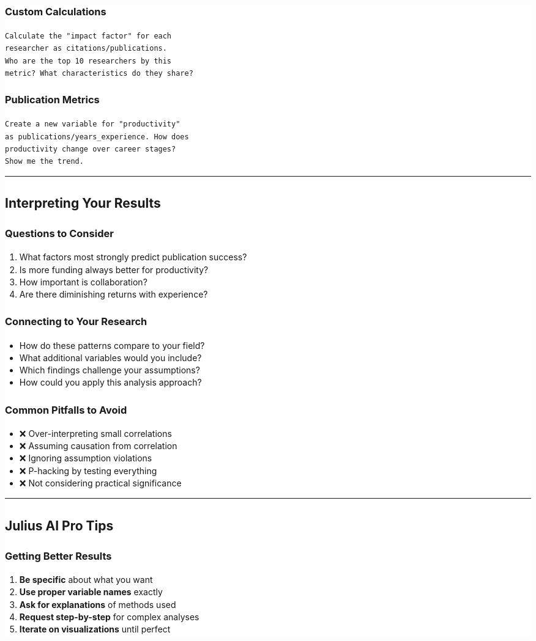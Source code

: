 ### Custom Calculations
```
Calculate the "impact factor" for each 
researcher as citations/publications. 
Who are the top 10 researchers by this 
metric? What characteristics do they share?
```

### Publication Metrics
```
Create a new variable for "productivity" 
as publications/years_experience. How does 
productivity change over career stages? 
Show me the trend.
```

---

## Interpreting Your Results

### Questions to Consider
1. What factors most strongly predict publication success?
2. Is more funding always better for productivity?
3. How important is collaboration?
4. Are there diminishing returns with experience?

### Connecting to Your Research
- How do these patterns compare to your field?
- What additional variables would you include?
- Which findings challenge your assumptions?
- How could you apply this analysis approach?

### Common Pitfalls to Avoid
- ❌ Over-interpreting small correlations
- ❌ Assuming causation from correlation
- ❌ Ignoring assumption violations
- ❌ P-hacking by testing everything
- ❌ Not considering practical significance

---

## Julius AI Pro Tips

### Getting Better Results
1. **Be specific** about what you want
2. **Use proper variable names** exactly
3. **Ask for explanations** of methods used
4. **Request step-by-step** for complex analyses
5. **Iterate on visualizations** until perfect
